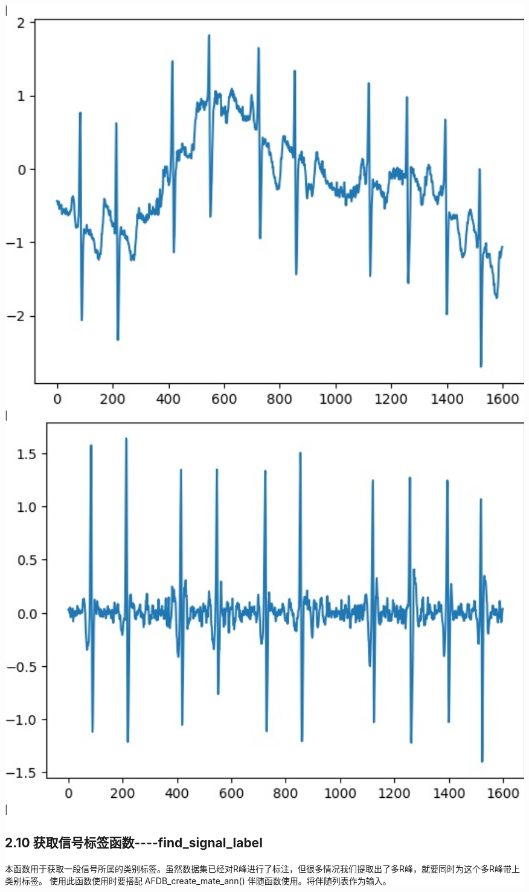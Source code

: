 |<left><img src = "./images/wavelet_detrend_ori.jpg" width = 100%><left>|<left><img src = "./images/wavelet_detrend_after.jpg" width = 100%><left>|


## 2.10 获取信号标签函数----find_signal_label
本函数用于获取一段信号所属的类别标签。虽然数据集已经对R峰进行了标注，但很多情况我们提取出了多R峰，就要同时为这个多R峰带上类别标签。
使用此函数使用时要搭配 AFDB_create_mate_ann() 伴随函数使用。将伴随列表作为输入。
